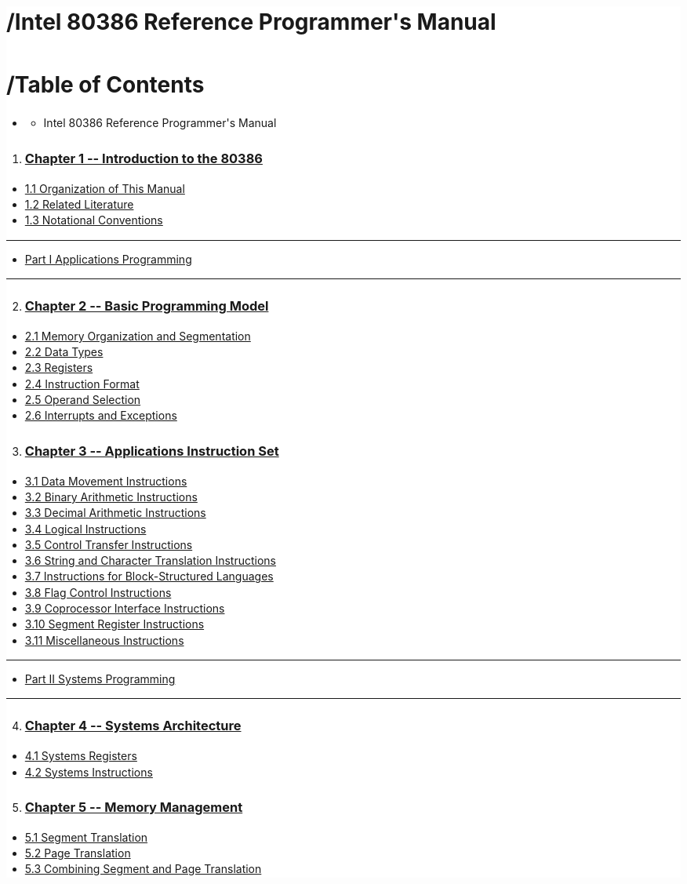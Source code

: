/Intel 80386 Reference Programmer's Manual
==========================================

/Table of Contents
==================

*   - Intel 80386 Reference Programmer's Manual


1. ### [Chapter 1 -- Introduction to the 80386](#C01)

*   [1.1 Organization of This Manual](#S01_01)
*   [1.2 Related Literature](#S01_02)
*   [1.3 Notational Conventions](#S01_03)

-----------------------------------------

* [Part I Applications Programming](#PI___)

-----------------------------------------

2. ### [Chapter 2 -- Basic Programming Model](#C02)

*   [2.1 Memory Organization and Segmentation](#S02_01)
*   [2.2 Data Types](#S02_02)
*   [2.3 Registers](#S02_03)
*   [2.4 Instruction Format](#S02_04)
*   [2.5 Operand Selection](#S02_05)
*   [2.6 Interrupts and Exceptions](#S02_06)

3. ### [Chapter 3 -- Applications Instruction Set](#C03)

*   [3.1 Data Movement Instructions](#S03_01)
*   [3.2 Binary Arithmetic Instructions](#S03_02)
*   [3.3 Decimal Arithmetic Instructions](#S03_03)
*   [3.4 Logical Instructions](#S03_04)
*   [3.5 Control Transfer Instructions](#S03_05)
*   [3.6 String and Character Translation Instructions](#S03_06)
*   [3.7 Instructions for Block-Structured Languages](#S03_07)
*   [3.8 Flag Control Instructions](#S03_08)
*   [3.9 Coprocessor Interface Instructions](#S03_09)
*   [3.10 Segment Register Instructions](#S03_10)
*   [3.11 Miscellaneous Instructions](#S03_11)

--------------------------------------

* [Part II Systems Programming](#PII__)

--------------------------------------

4. ### [Chapter 4 -- Systems Architecture](#C04)

*   [4.1 Systems Registers](#S04_01)
*   [4.2 Systems Instructions](#S04_02)

5. ### [Chapter 5 -- Memory Management](#C05)

*   [5.1 Segment Translation](#S05_01)
*   [5.2 Page Translation](#S05_02)
*   [5.3 Combining Segment and Page Translation](#S05_03)
